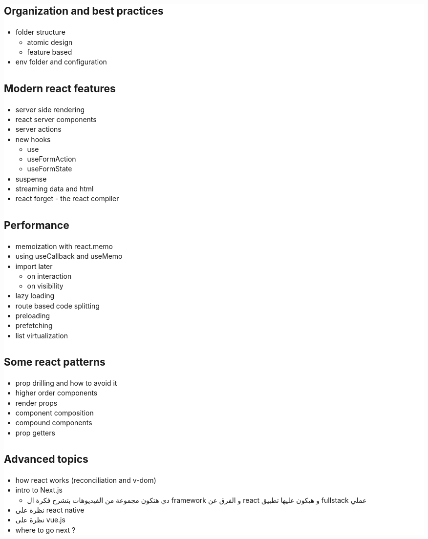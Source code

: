 ## Organization and best practices

- folder structure
	- atomic design
	- feature based
- env folder and configuration

## Modern react features

- server side rendering
- react server components
- server actions
- new hooks
	- use
	- useFormAction
	- useFormState
- suspense
- streaming data and html
- react forget - the react compiler

## Performance

- memoization with react.memo
- using useCallback and useMemo
- import later
	- on interaction
	- on visibility
- lazy loading
- route based code splitting
- preloading
- prefetching
- list virtualization

## Some react patterns

- prop drilling and how to avoid it
- higher order components
- render props
- component composition
- compound components
- prop getters

## Advanced topics

- how react works (reconciliation and v-dom)
- intro to Next.js
	- دي هتكون مجموعة من الفيديوهات بتشرح فكرة ال framework و الفرق عن react و هيكون عليها تطبيق fullstack عملي
- نظرة على react native
- نظرة على vue.js
- where to go next ?
